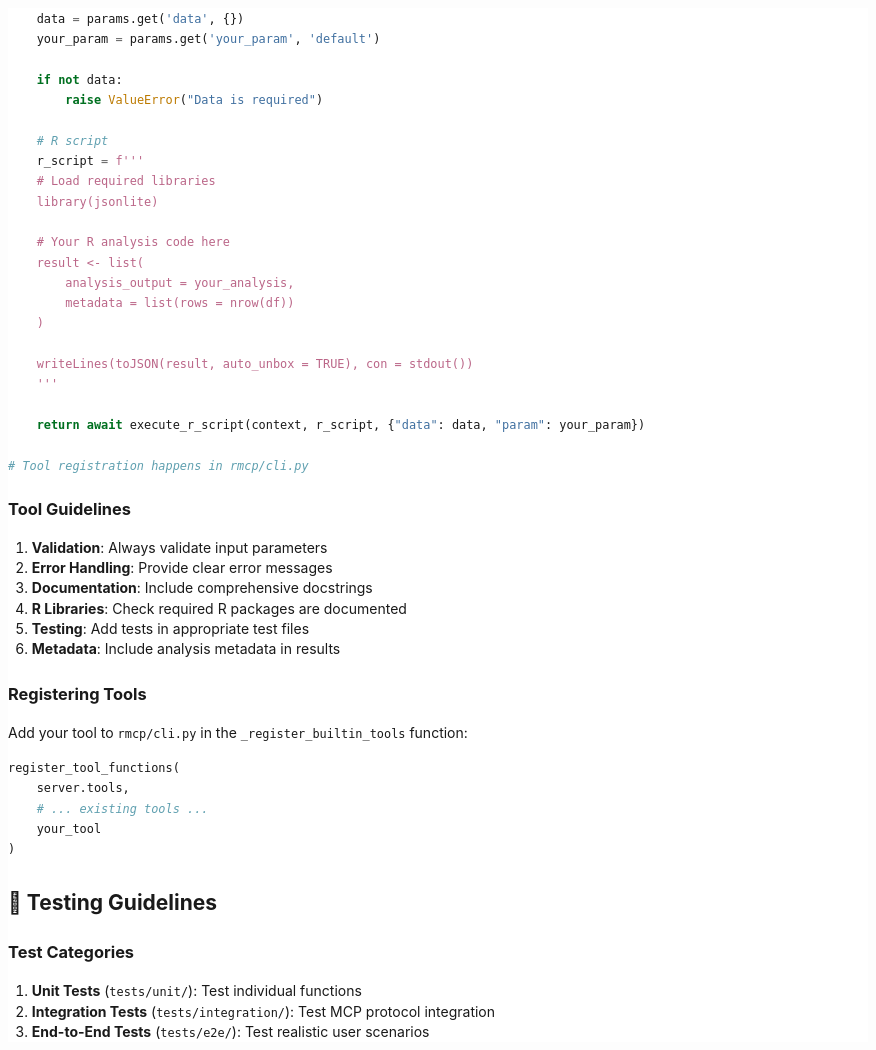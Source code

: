 ```python
    data = params.get('data', {})
    your_param = params.get('your_param', 'default')
    
    if not data:
        raise ValueError("Data is required")
    
    # R script
    r_script = f'''
    # Load required libraries
    library(jsonlite)
    
    # Your R analysis code here
    result <- list(
        analysis_output = your_analysis,
        metadata = list(rows = nrow(df))
    )
    
    writeLines(toJSON(result, auto_unbox = TRUE), con = stdout())
    '''
    
    return await execute_r_script(context, r_script, {"data": data, "param": your_param})

# Tool registration happens in rmcp/cli.py
```

### Tool Guidelines

1. **Validation**: Always validate input parameters
2. **Error Handling**: Provide clear error messages
3. **Documentation**: Include comprehensive docstrings
4. **R Libraries**: Check required R packages are documented
5. **Testing**: Add tests in appropriate test files
6. **Metadata**: Include analysis metadata in results

### Registering Tools

Add your tool to `rmcp/cli.py` in the `_register_builtin_tools` function:

```python
register_tool_functions(
    server.tools,
    # ... existing tools ...
    your_tool
)
```

## 🧪 Testing Guidelines

### Test Categories

1. **Unit Tests** (`tests/unit/`): Test individual functions
2. **Integration Tests** (`tests/integration/`): Test MCP protocol integration
3. **End-to-End Tests** (`tests/e2e/`): Test realistic user scenarios
